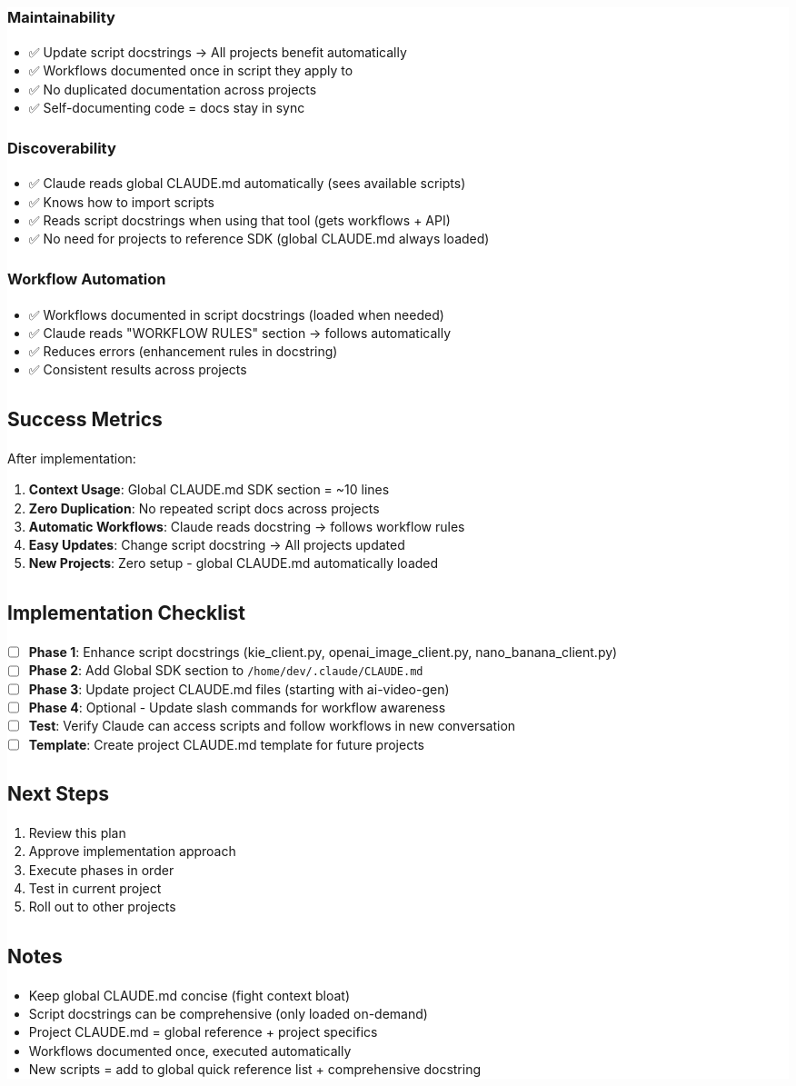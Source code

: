 ### Maintainability
- ✅ Update script docstrings → All projects benefit automatically
- ✅ Workflows documented once in script they apply to
- ✅ No duplicated documentation across projects
- ✅ Self-documenting code = docs stay in sync

### Discoverability
- ✅ Claude reads global CLAUDE.md automatically (sees available scripts)
- ✅ Knows how to import scripts
- ✅ Reads script docstrings when using that tool (gets workflows + API)
- ✅ No need for projects to reference SDK (global CLAUDE.md always loaded)

### Workflow Automation
- ✅ Workflows documented in script docstrings (loaded when needed)
- ✅ Claude reads "WORKFLOW RULES" section → follows automatically
- ✅ Reduces errors (enhancement rules in docstring)
- ✅ Consistent results across projects

## Success Metrics

After implementation:
1. **Context Usage**: Global CLAUDE.md SDK section = ~10 lines
2. **Zero Duplication**: No repeated script docs across projects
3. **Automatic Workflows**: Claude reads docstring → follows workflow rules
4. **Easy Updates**: Change script docstring → All projects updated
5. **New Projects**: Zero setup - global CLAUDE.md automatically loaded

## Implementation Checklist

- [ ] **Phase 1**: Enhance script docstrings (kie_client.py, openai_image_client.py, nano_banana_client.py)
- [ ] **Phase 2**: Add Global SDK section to `/home/dev/.claude/CLAUDE.md`
- [ ] **Phase 3**: Update project CLAUDE.md files (starting with ai-video-gen)
- [ ] **Phase 4**: Optional - Update slash commands for workflow awareness
- [ ] **Test**: Verify Claude can access scripts and follow workflows in new conversation
- [ ] **Template**: Create project CLAUDE.md template for future projects

## Next Steps

1. Review this plan
2. Approve implementation approach
3. Execute phases in order
4. Test in current project
5. Roll out to other projects

## Notes

- Keep global CLAUDE.md concise (fight context bloat)
- Script docstrings can be comprehensive (only loaded on-demand)
- Project CLAUDE.md = global reference + project specifics
- Workflows documented once, executed automatically
- New scripts = add to global quick reference list + comprehensive docstring
